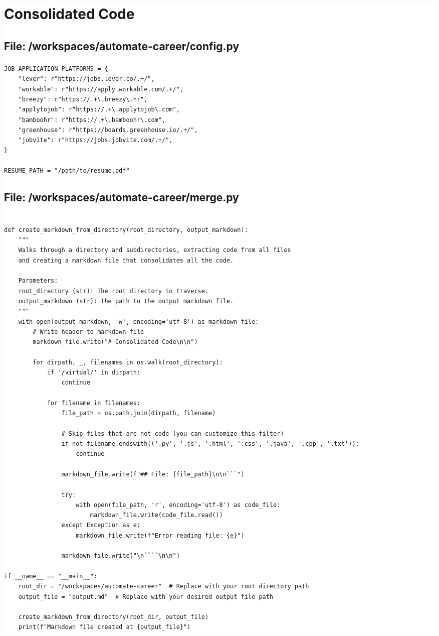 # Consolidated Code

## File: /workspaces/automate-career/config.py

```# Constants
JOB_APPLICATION_PLATFORMS = {
    "lever": r"https://jobs.lever.co/.+/",
    "workable": r"https://apply.workable.com/.+/",
    "breezy": r"https://.+\.breezy\.hr",
    "applytojob": r"https://.+\.applytojob\.com",
    "bamboohr": r"https://.+\.bamboohr\.com",
    "greenhouse": r"https://boards.greenhouse.io/.+/",
    "jobvite": r"https://jobs.jobvite.com/.+/",
}

RESUME_PATH = "/path/to/resume.pdf"
````

## File: /workspaces/automate-career/merge.py

```import os

def create_markdown_from_directory(root_directory, output_markdown):
    """
    Walks through a directory and subdirectories, extracting code from all files
    and creating a markdown file that consolidates all the code.

    Parameters:
    root_directory (str): The root directory to traverse.
    output_markdown (str): The path to the output markdown file.
    """
    with open(output_markdown, 'w', encoding='utf-8') as markdown_file:
        # Write header to markdown file
        markdown_file.write("# Consolidated Code\n\n")

        for dirpath, _, filenames in os.walk(root_directory):
            if '/virtual/' in dirpath:
                continue

            for filename in filenames:
                file_path = os.path.join(dirpath, filename)

                # Skip files that are not code (you can customize this filter)
                if not filename.endswith(('.py', '.js', '.html', '.css', '.java', '.cpp', '.txt')):
                    continue

                markdown_file.write(f"## File: {file_path}\n\n```")

                try:
                    with open(file_path, 'r', encoding='utf-8') as code_file:
                        markdown_file.write(code_file.read())
                except Exception as e:
                    markdown_file.write(f"Error reading file: {e}")

                markdown_file.write("\n````\n\n")

if __name__ == "__main__":
    root_dir = "/workspaces/automate-career"  # Replace with your root directory path
    output_file = "output.md"  # Replace with your desired output file path

    create_markdown_from_directory(root_dir, output_file)
    print(f"Markdown file created at {output_file}")
```